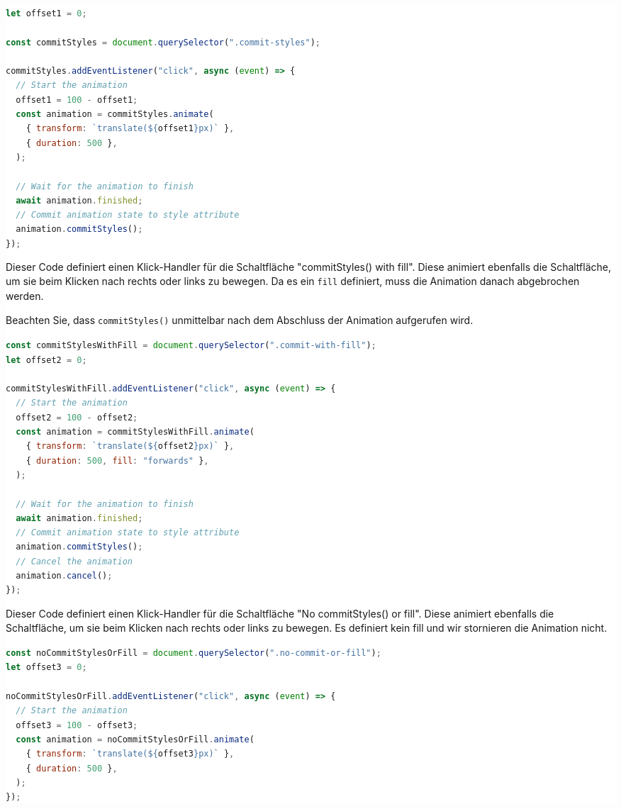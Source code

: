 ```js
let offset1 = 0;

const commitStyles = document.querySelector(".commit-styles");

commitStyles.addEventListener("click", async (event) => {
  // Start the animation
  offset1 = 100 - offset1;
  const animation = commitStyles.animate(
    { transform: `translate(${offset1}px)` },
    { duration: 500 },
  );

  // Wait for the animation to finish
  await animation.finished;
  // Commit animation state to style attribute
  animation.commitStyles();
});
```

Dieser Code definiert einen Klick-Handler für die Schaltfläche "commitStyles() with fill".
Diese animiert ebenfalls die Schaltfläche, um sie beim Klicken nach rechts oder links zu bewegen.
Da es ein `fill` definiert, muss die Animation danach abgebrochen werden.

Beachten Sie, dass `commitStyles()` unmittelbar nach dem Abschluss der Animation aufgerufen wird.

```js
const commitStylesWithFill = document.querySelector(".commit-with-fill");
let offset2 = 0;

commitStylesWithFill.addEventListener("click", async (event) => {
  // Start the animation
  offset2 = 100 - offset2;
  const animation = commitStylesWithFill.animate(
    { transform: `translate(${offset2}px)` },
    { duration: 500, fill: "forwards" },
  );

  // Wait for the animation to finish
  await animation.finished;
  // Commit animation state to style attribute
  animation.commitStyles();
  // Cancel the animation
  animation.cancel();
});
```

Dieser Code definiert einen Klick-Handler für die Schaltfläche "No commitStyles() or fill".
Diese animiert ebenfalls die Schaltfläche, um sie beim Klicken nach rechts oder links zu bewegen.
Es definiert kein fill und wir stornieren die Animation nicht.

```js
const noCommitStylesOrFill = document.querySelector(".no-commit-or-fill");
let offset3 = 0;

noCommitStylesOrFill.addEventListener("click", async (event) => {
  // Start the animation
  offset3 = 100 - offset3;
  const animation = noCommitStylesOrFill.animate(
    { transform: `translate(${offset3}px)` },
    { duration: 500 },
  );
});
```
